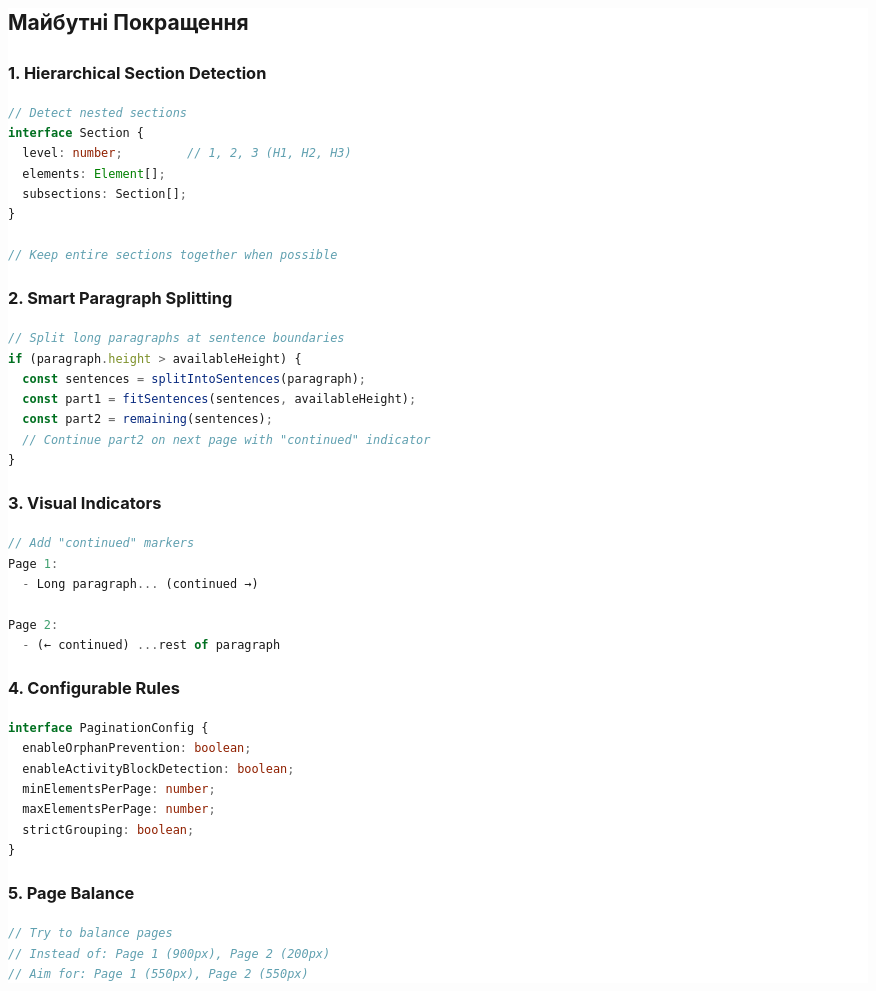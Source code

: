 
## Майбутні Покращення

### 1. Hierarchical Section Detection
```typescript
// Detect nested sections
interface Section {
  level: number;         // 1, 2, 3 (H1, H2, H3)
  elements: Element[];
  subsections: Section[];
}

// Keep entire sections together when possible
```

### 2. Smart Paragraph Splitting
```typescript
// Split long paragraphs at sentence boundaries
if (paragraph.height > availableHeight) {
  const sentences = splitIntoSentences(paragraph);
  const part1 = fitSentences(sentences, availableHeight);
  const part2 = remaining(sentences);
  // Continue part2 on next page with "continued" indicator
}
```

### 3. Visual Indicators
```typescript
// Add "continued" markers
Page 1:
  - Long paragraph... (continued →)

Page 2:
  - (← continued) ...rest of paragraph
```

### 4. Configurable Rules
```typescript
interface PaginationConfig {
  enableOrphanPrevention: boolean;
  enableActivityBlockDetection: boolean;
  minElementsPerPage: number;
  maxElementsPerPage: number;
  strictGrouping: boolean;
}
```

### 5. Page Balance
```typescript
// Try to balance pages
// Instead of: Page 1 (900px), Page 2 (200px)
// Aim for: Page 1 (550px), Page 2 (550px)
```
